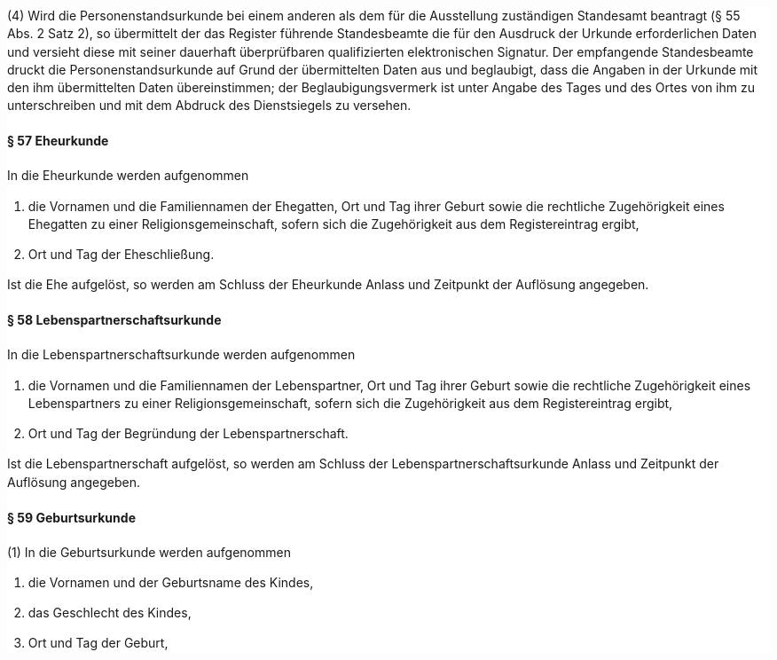 (4) Wird die Personenstandsurkunde bei einem anderen als dem für die
Ausstellung zuständigen Standesamt beantragt (§ 55 Abs. 2 Satz 2), so
übermittelt der das Register führende Standesbeamte die für den
Ausdruck der Urkunde erforderlichen Daten und versieht diese mit
seiner dauerhaft überprüfbaren qualifizierten elektronischen Signatur.
Der empfangende Standesbeamte druckt die Personenstandsurkunde auf
Grund der übermittelten Daten aus und beglaubigt, dass die Angaben in
der Urkunde mit den ihm übermittelten Daten übereinstimmen; der
Beglaubigungsvermerk ist unter Angabe des Tages und des Ortes von ihm
zu unterschreiben und mit dem Abdruck des Dienstsiegels zu versehen.


#### § 57 Eheurkunde

In die Eheurkunde werden aufgenommen

1.  die Vornamen und die Familiennamen der Ehegatten, Ort und Tag ihrer
    Geburt sowie die rechtliche Zugehörigkeit eines Ehegatten zu einer
    Religionsgemeinschaft, sofern sich die Zugehörigkeit aus dem
    Registereintrag ergibt,


2.  Ort und Tag der Eheschließung.



Ist die Ehe aufgelöst, so werden am Schluss der Eheurkunde Anlass und
Zeitpunkt der Auflösung angegeben.


#### § 58 Lebenspartnerschaftsurkunde

In die Lebenspartnerschaftsurkunde werden aufgenommen

1.  die Vornamen und die Familiennamen der Lebenspartner, Ort und Tag
    ihrer Geburt sowie die rechtliche Zugehörigkeit eines Lebenspartners
    zu einer Religionsgemeinschaft, sofern sich die Zugehörigkeit aus dem
    Registereintrag ergibt,


2.  Ort und Tag der Begründung der Lebenspartnerschaft.



Ist die Lebenspartnerschaft aufgelöst, so werden am Schluss der
Lebenspartnerschaftsurkunde Anlass und Zeitpunkt der Auflösung
angegeben.


#### § 59 Geburtsurkunde

(1) In die Geburtsurkunde werden aufgenommen

1.  die Vornamen und der Geburtsname des Kindes,


2.  das Geschlecht des Kindes,


3.  Ort und Tag der Geburt,


